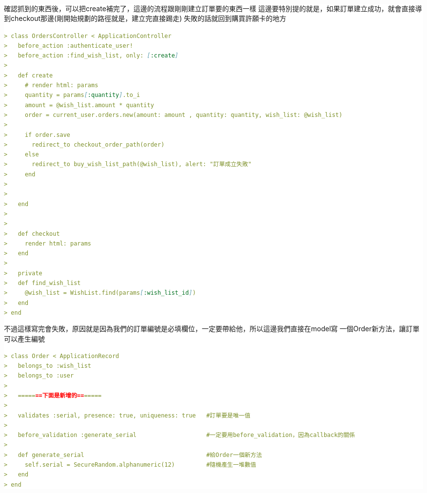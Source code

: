 
確認抓到的東西後，可以把create補完了，這邊的流程跟剛剛建立訂單要的東西一樣
這邊要特別提的就是，如果訂單建立成功，就會直接導到checkout那邊(剛開始規劃的路徑就是，建立完直接踢走)
失敗的話就回到購買許願卡的地方
```md
> class OrdersController < ApplicationController
>   before_action :authenticate_user!
>   before_action :find_wish_list, only: [:create]
> 
>   def create
>     # render html: params
>     quantity = params[:quantity].to_i
>     amount = @wish_list.amount * quantity
>     order = current_user.orders.new(amount: amount , quantity: quantity, wish_list: @wish_list)
> 
>     if order.save 
>       redirect_to checkout_order_path(order)
>     else
>       redirect_to buy_wish_list_path(@wish_list), alert: "訂單成立失敗"
>     end
> 
>     
>   end
> 
> 
>   def checkout
>     render html: params
>   end
> 
>   private
>   def find_wish_list
>     @wish_list = WishList.find(params[:wish_list_id])
>   end
> end
```



不過這樣寫完會失敗，原因就是因為我們的訂單編號是必填欄位，一定要帶給他，所以這邊我們直接在model寫
一個Order新方法，讓訂單可以產生編號
```md
> class Order < ApplicationRecord
>   belongs_to :wish_list
>   belongs_to :user
> 
>   =======下面是新增的=======
>
>   validates :serial, presence: true, uniqueness: true   #訂單要是唯一值
> 
>   before_validation :generate_serial                    #一定要用before_validation，因為callback的關係
> 
>   def generate_serial                                   #給Order一個新方法
>     self.serial = SecureRandom.alphanumeric(12)         #隨機產生一堆數值
>   end
> end
```
